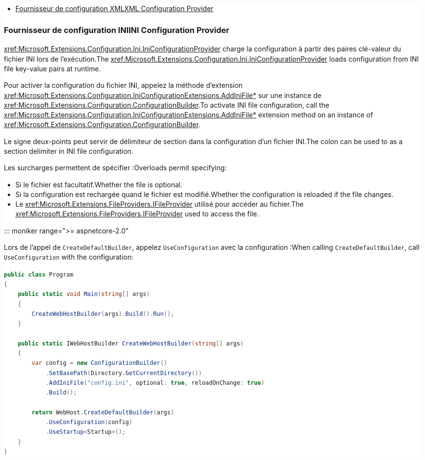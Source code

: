 * [<span data-ttu-id="f2a9b-377">Fournisseur de configuration XML</span><span class="sxs-lookup"><span data-stu-id="f2a9b-377">XML Configuration Provider</span></span>](#xml-configuration-provider)

### <a name="ini-configuration-provider"></a><span data-ttu-id="f2a9b-378">Fournisseur de configuration INI</span><span class="sxs-lookup"><span data-stu-id="f2a9b-378">INI Configuration Provider</span></span>

<span data-ttu-id="f2a9b-379"><xref:Microsoft.Extensions.Configuration.Ini.IniConfigurationProvider> charge la configuration à partir des paires clé-valeur du fichier INI lors de l’exécution.</span><span class="sxs-lookup"><span data-stu-id="f2a9b-379">The <xref:Microsoft.Extensions.Configuration.Ini.IniConfigurationProvider> loads configuration from INI file key-value pairs at runtime.</span></span>

<span data-ttu-id="f2a9b-380">Pour activer la configuration du fichier INI, appelez la méthode d’extension <xref:Microsoft.Extensions.Configuration.IniConfigurationExtensions.AddIniFile*> sur une instance de <xref:Microsoft.Extensions.Configuration.ConfigurationBuilder>.</span><span class="sxs-lookup"><span data-stu-id="f2a9b-380">To activate INI file configuration, call the <xref:Microsoft.Extensions.Configuration.IniConfigurationExtensions.AddIniFile*> extension method on an instance of <xref:Microsoft.Extensions.Configuration.ConfigurationBuilder>.</span></span>

<span data-ttu-id="f2a9b-381">Le signe deux-points peut servir de délimiteur de section dans la configuration d’un fichier INI.</span><span class="sxs-lookup"><span data-stu-id="f2a9b-381">The colon can be used to as a section delimiter in INI file configuration.</span></span>

<span data-ttu-id="f2a9b-382">Les surcharges permettent de spécifier :</span><span class="sxs-lookup"><span data-stu-id="f2a9b-382">Overloads permit specifying:</span></span>

* <span data-ttu-id="f2a9b-383">Si le fichier est facultatif.</span><span class="sxs-lookup"><span data-stu-id="f2a9b-383">Whether the file is optional.</span></span>
* <span data-ttu-id="f2a9b-384">Si la configuration est rechargée quand le fichier est modifié.</span><span class="sxs-lookup"><span data-stu-id="f2a9b-384">Whether the configuration is reloaded if the file changes.</span></span>
* <span data-ttu-id="f2a9b-385">Le <xref:Microsoft.Extensions.FileProviders.IFileProvider> utilisé pour accéder au fichier.</span><span class="sxs-lookup"><span data-stu-id="f2a9b-385">The <xref:Microsoft.Extensions.FileProviders.IFileProvider> used to access the file.</span></span>

::: moniker range=">= aspnetcore-2.0"

<span data-ttu-id="f2a9b-386">Lors de l’appel de `CreateDefaultBuilder`, appelez `UseConfiguration` avec la configuration :</span><span class="sxs-lookup"><span data-stu-id="f2a9b-386">When calling `CreateDefaultBuilder`, call `UseConfiguration` with the configuration:</span></span>

```csharp
public class Program
{
    public static void Main(string[] args)
    {
        CreateWebHostBuilder(args).Build().Run();
    }

    public static IWebHostBuilder CreateWebHostBuilder(string[] args)
    {
        var config = new ConfigurationBuilder()
            .SetBasePath(Directory.GetCurrentDirectory())
            .AddIniFile("config.ini", optional: true, reloadOnChange: true)
            .Build();

        return WebHost.CreateDefaultBuilder(args)
            .UseConfiguration(config)
            .UseStartup<Startup>();
    }
}
```
